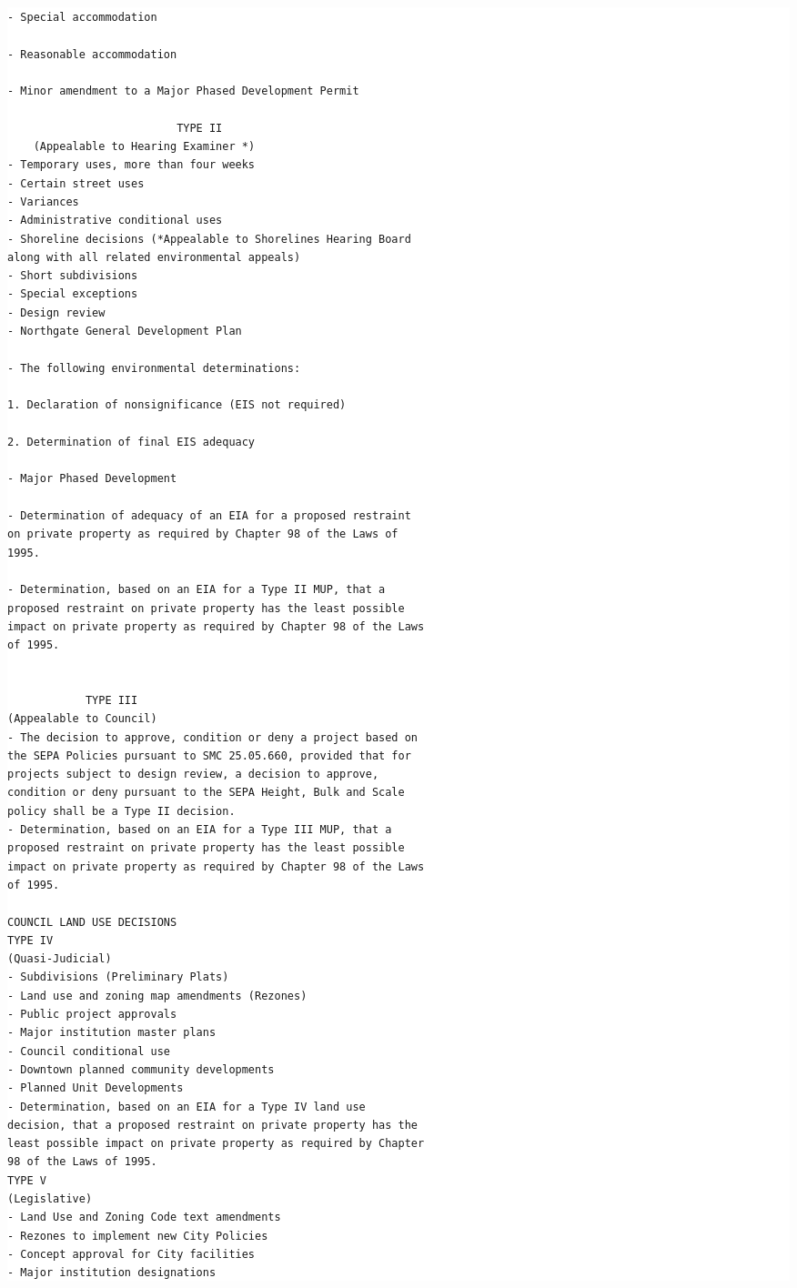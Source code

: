     - Special accommodation  
  
    - Reasonable accommodation  
  
    - Minor amendment to a Major Phased Development Permit  
  
                              TYPE II  
        (Appealable to Hearing Examiner *)  
    - Temporary uses, more than four weeks  
    - Certain street uses  
    - Variances  
    - Administrative conditional uses  
    - Shoreline decisions (*Appealable to Shorelines Hearing Board  
    along with all related environmental appeals)  
    - Short subdivisions  
    - Special exceptions  
    - Design review  
    - Northgate General Development Plan  
  
    - The following environmental determinations:  
  
    1. Declaration of nonsignificance (EIS not required)  
  
    2. Determination of final EIS adequacy  
  
    - Major Phased Development  
  
    - Determination of adequacy of an EIA for a proposed restraint  
    on private property as required by Chapter 98 of the Laws of  
    1995.  
  
    - Determination, based on an EIA for a Type II MUP, that a  
    proposed restraint on private property has the least possible  
    impact on private property as required by Chapter 98 of the Laws  
    of 1995.  
  
  
                TYPE III  
    (Appealable to Council)  
    - The decision to approve, condition or deny a project based on  
    the SEPA Policies pursuant to SMC 25.05.660, provided that for  
    projects subject to design review, a decision to approve,  
    condition or deny pursuant to the SEPA Height, Bulk and Scale  
    policy shall be a Type II decision.  
    - Determination, based on an EIA for a Type III MUP, that a  
    proposed restraint on private property has the least possible  
    impact on private property as required by Chapter 98 of the Laws  
    of 1995.  
  
    COUNCIL LAND USE DECISIONS  
    TYPE IV  
    (Quasi-Judicial)  
    - Subdivisions (Preliminary Plats)  
    - Land use and zoning map amendments (Rezones)  
    - Public project approvals  
    - Major institution master plans  
    - Council conditional use  
    - Downtown planned community developments  
    - Planned Unit Developments  
    - Determination, based on an EIA for a Type IV land use  
    decision, that a proposed restraint on private property has the  
    least possible impact on private property as required by Chapter  
    98 of the Laws of 1995.  
    TYPE V  
    (Legislative)  
    - Land Use and Zoning Code text amendments  
    - Rezones to implement new City Policies  
    - Concept approval for City facilities  
    - Major institution designations  